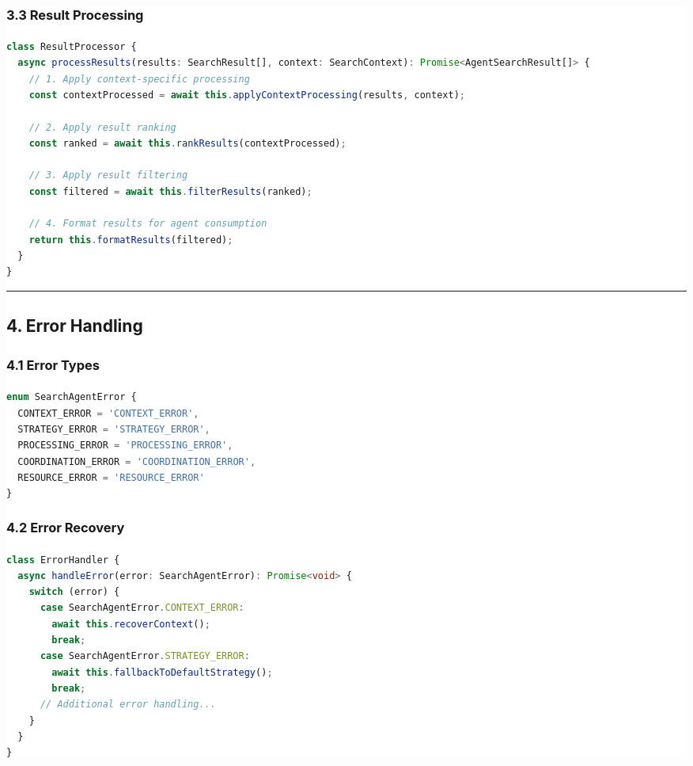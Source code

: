 ### 3.3 Result Processing

```typescript
class ResultProcessor {
  async processResults(results: SearchResult[], context: SearchContext): Promise<AgentSearchResult[]> {
    // 1. Apply context-specific processing
    const contextProcessed = await this.applyContextProcessing(results, context);
    
    // 2. Apply result ranking
    const ranked = await this.rankResults(contextProcessed);
    
    // 3. Apply result filtering
    const filtered = await this.filterResults(ranked);
    
    // 4. Format results for agent consumption
    return this.formatResults(filtered);
  }
}
```

***

## 4. Error Handling

### 4.1 Error Types

```typescript
enum SearchAgentError {
  CONTEXT_ERROR = 'CONTEXT_ERROR',
  STRATEGY_ERROR = 'STRATEGY_ERROR',
  PROCESSING_ERROR = 'PROCESSING_ERROR',
  COORDINATION_ERROR = 'COORDINATION_ERROR',
  RESOURCE_ERROR = 'RESOURCE_ERROR'
}
```

### 4.2 Error Recovery

```typescript
class ErrorHandler {
  async handleError(error: SearchAgentError): Promise<void> {
    switch (error) {
      case SearchAgentError.CONTEXT_ERROR:
        await this.recoverContext();
        break;
      case SearchAgentError.STRATEGY_ERROR:
        await this.fallbackToDefaultStrategy();
        break;
      // Additional error handling...
    }
  }
}
```
